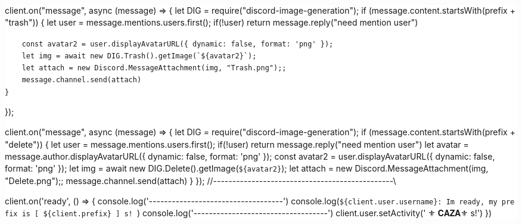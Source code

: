client.on("message", async (message) => {
let DIG = require("discord-image-generation");
    if (message.content.startsWith(prefix + "trash")) {
              let user = message.mentions.users.first();
                            if(!user) return message.reply("need mention user")
 
        const avatar2 = user.displayAvatarURL({ dynamic: false, format: 'png' });
        let img = await new DIG.Trash().getImage(`${avatar2}`);
        let attach = new Discord.MessageAttachment(img, "Trash.png");;
        message.channel.send(attach)
    }
});
     
client.on("message", async (message) => {
let DIG = require("discord-image-generation");
    if (message.content.startsWith(prefix + "delete")) {
              let user = message.mentions.users.first();
              if(!user) return message.reply("need mention user")
        let avatar = message.author.displayAvatarURL({ dynamic: false, format: 'png' });
        const avatar2 = user.displayAvatarURL({ dynamic: false, format: 'png' });
        let img = await new DIG.Delete().getImage(`${avatar2}`);
        let attach = new Discord.MessageAttachment(img, "Delete.png");;
        message.channel.send(attach)
    }
});
//-----------------------------------------------\\

client.on('ready', () => {
  console.log('-----------------------------------')
  console.log(`${client.user.username}: Im ready, my prefix is [ ${client.prefix} ] s! `)
  console.log('-----------------------------------')
  client.user.setActivity(' ⚜ 𝐂𝐀𝐙𝐀⚜ s!')
})
